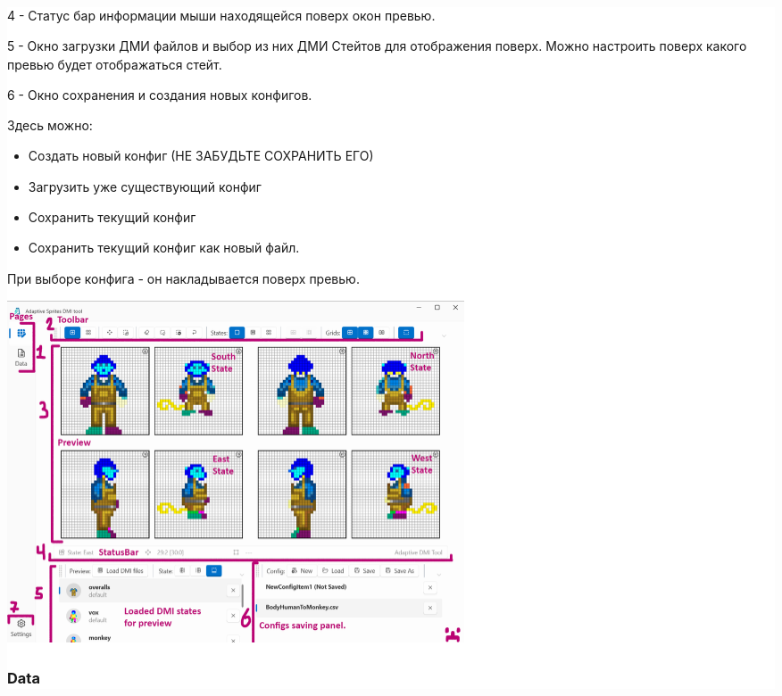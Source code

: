 4 - Статус бар информации мыши находящейся поверх окон превью.

5 - Окно загрузки ДМИ файлов и выбор из них ДМИ Стейтов для отображения поверх. Можно настроить поверх какого превью будет отображаться стейт.

6 - Окно сохранения и создания новых конфигов. 

Здесь можно: 

- Создать новый конфиг (НЕ ЗАБУДЬТЕ СОХРАНИТЬ ЕГО)

- Загрузить уже существующий конфиг

- Сохранить текущий конфиг

- Сохранить текущий конфиг как новый файл.

При выборе конфига - он накладывается поверх превью.

  <img src="Assets/1 Edit Page.png" alt="logo.png" width="512"/>
  
### Data
